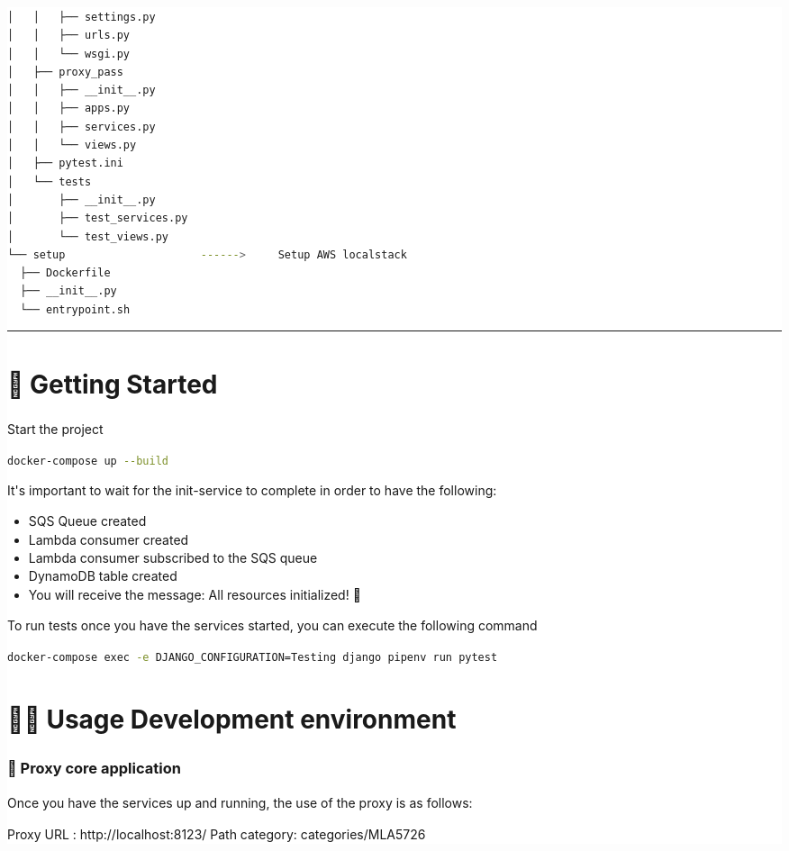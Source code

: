   ```sh
│   │   ├── settings.py
│   │   ├── urls.py
│   │   └── wsgi.py
│   ├── proxy_pass
│   │   ├── __init__.py
│   │   ├── apps.py
│   │   ├── services.py
│   │   └── views.py
│   ├── pytest.ini
│   └── tests
│       ├── __init__.py
│       ├── test_services.py
│       └── test_views.py
└── setup                     ------>     Setup AWS localstack
    ├── Dockerfile
    ├── __init__.py
    └── entrypoint.sh

  ```
----

#  🔨 Getting Started

Start the project


  ```sh
  docker-compose up --build
  ```

It's important to wait for the init-service to complete in order to have the following:

- SQS Queue created
- Lambda consumer created
- Lambda consumer subscribed to the SQS queue
- DynamoDB table created
- You will receive the message: All resources initialized! 🚀

To run tests once you have the services started, you can execute the following command

  ```sh
  docker-compose exec -e DJANGO_CONFIGURATION=Testing django pipenv run pytest
  ```

# 🥷🏽 Usage Development environment


### 🚥 Proxy core application

Once you have the services up and running, the use of the proxy is as follows:


Proxy URL : http://localhost:8123/
Path category: categories/MLA5726 
